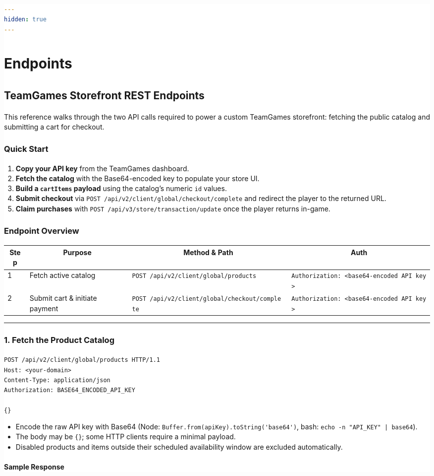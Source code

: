 ```yaml
---
hidden: true
---
```


# Endpoints

## TeamGames Storefront REST Endpoints

This reference walks through the two API calls required to power a custom TeamGames storefront: fetching the public catalog and submitting a cart for checkout.

### Quick Start

1. **Copy your API key** from the TeamGames dashboard.
2. **Fetch the catalog** with the Base64-encoded key to populate your store UI.
3. **Build a `cartItems` payload** using the catalog’s numeric `id` values.
4. **Submit checkout** via `POST /api/v2/client/global/checkout/complete` and redirect the player to the returned URL.
5. **Claim purchases** with `POST /api/v3/store/transaction/update` once the player returns in-game.

### Endpoint Overview

| Step | Purpose                        | Method & Path                                  | Auth                                      |
| ---- | ------------------------------ | ---------------------------------------------- | ----------------------------------------- |
| 1    | Fetch active catalog           | `POST /api/v2/client/global/products`          | `Authorization: <base64-encoded API key>` |
| 2    | Submit cart & initiate payment | `POST /api/v2/client/global/checkout/complete` | `Authorization: <base64-encoded API key>` |

***

### 1. Fetch the Product Catalog

```http
POST /api/v2/client/global/products HTTP/1.1
Host: <your-domain>
Content-Type: application/json
Authorization: BASE64_ENCODED_API_KEY

{}
```

* Encode the raw API key with Base64 (Node: `Buffer.from(apiKey).toString('base64')`, bash: `echo -n "API_KEY" | base64`).
* The body may be `{}`; some HTTP clients require a minimal payload.
* Disabled products and items outside their scheduled availability window are excluded automatically.

#### Sample Response
